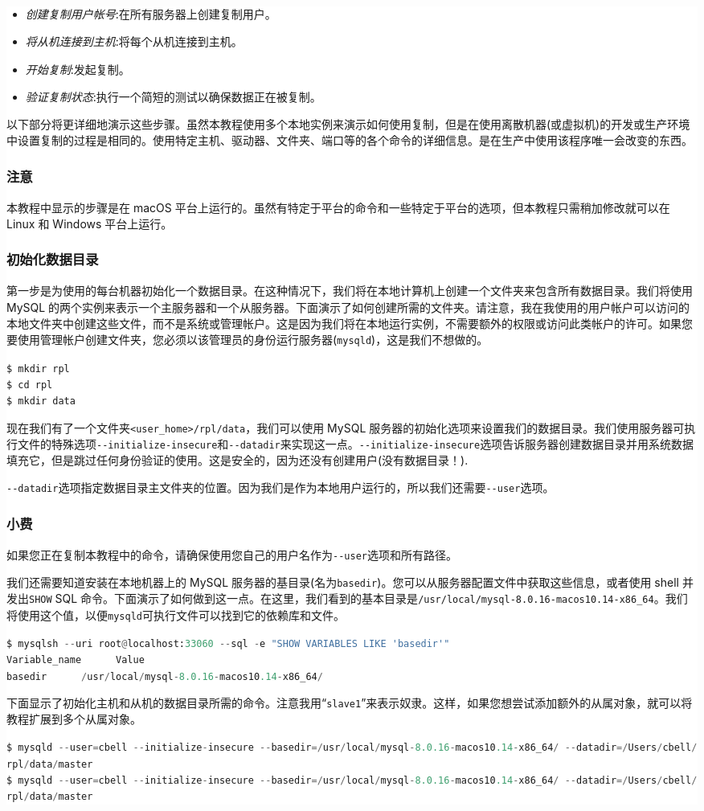 *   *创建复制用户帐号*:在所有服务器上创建复制用户。

*   *将从机连接到主机*:将每个从机连接到主机。

*   *开始复制*:发起复制。

*   *验证复制状态*:执行一个简短的测试以确保数据正在被复制。

以下部分将更详细地演示这些步骤。虽然本教程使用多个本地实例来演示如何使用复制，但是在使用离散机器(或虚拟机)的开发或生产环境中设置复制的过程是相同的。使用特定主机、驱动器、文件夹、端口等的各个命令的详细信息。是在生产中使用该程序唯一会改变的东西。

### 注意

本教程中显示的步骤是在 macOS 平台上运行的。虽然有特定于平台的命令和一些特定于平台的选项，但本教程只需稍加修改就可以在 Linux 和 Windows 平台上运行。

### 初始化数据目录

第一步是为使用的每台机器初始化一个数据目录。在这种情况下，我们将在本地计算机上创建一个文件夹来包含所有数据目录。我们将使用 MySQL 的两个实例来表示一个主服务器和一个从服务器。下面演示了如何创建所需的文件夹。请注意，我在我使用的用户帐户可以访问的本地文件夹中创建这些文件，而不是系统或管理帐户。这是因为我们将在本地运行实例，不需要额外的权限或访问此类帐户的许可。如果您要使用管理帐户创建文件夹，您必须以该管理员的身份运行服务器(`mysqld`)，这是我们不想做的。

```py
$ mkdir rpl
$ cd rpl
$ mkdir data

```

现在我们有了一个文件夹`<user_home>/rpl/data`，我们可以使用 MySQL 服务器的初始化选项来设置我们的数据目录。我们使用服务器可执行文件的特殊选项`--initialize-insecure`和`--datadir`来实现这一点。`--initialize-insecure`选项告诉服务器创建数据目录并用系统数据填充它，但是跳过任何身份验证的使用。这是安全的，因为还没有创建用户(没有数据目录！).

`--datadir`选项指定数据目录主文件夹的位置。因为我们是作为本地用户运行的，所以我们还需要`--user`选项。

### 小费

如果您正在复制本教程中的命令，请确保使用您自己的用户名作为`--user`选项和所有路径。

我们还需要知道安装在本地机器上的 MySQL 服务器的基目录(名为`basedir`)。您可以从服务器配置文件中获取这些信息，或者使用 shell 并发出`SHOW` SQL 命令。下面演示了如何做到这一点。在这里，我们看到的基本目录是`/usr/local/mysql-8.0.16-macos10.14-x86_64`。我们将使用这个值，以便`mysqld`可执行文件可以找到它的依赖库和文件。

```py
$ mysqlsh --uri root@localhost:33060 --sql -e "SHOW VARIABLES LIKE 'basedir'"
Variable_name      Value
basedir      /usr/local/mysql-8.0.16-macos10.14-x86_64/

```

下面显示了初始化主机和从机的数据目录所需的命令。注意我用“`slave1`”来表示奴隶。这样，如果您想尝试添加额外的从属对象，就可以将教程扩展到多个从属对象。

```py
$ mysqld --user=cbell --initialize-insecure --basedir=/usr/local/mysql-8.0.16-macos10.14-x86_64/ --datadir=/Users/cbell/rpl/data/master
$ mysqld --user=cbell --initialize-insecure --basedir=/usr/local/mysql-8.0.16-macos10.14-x86_64/ --datadir=/Users/cbell/rpl/data/master

```
